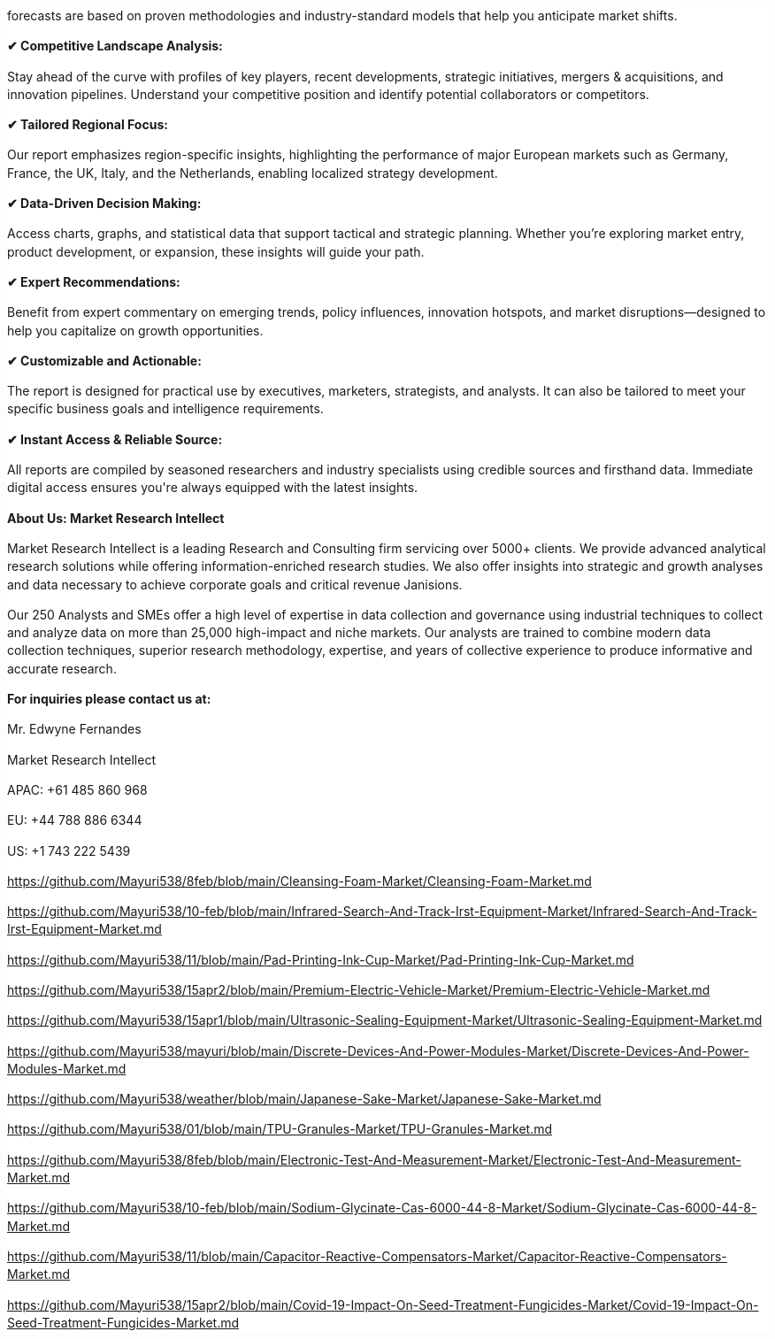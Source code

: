 forecasts are based on proven methodologies and industry-standard models that help you anticipate market shifts.</p><p><strong>✔ Competitive Landscape Analysis:</strong></p><p>Stay ahead of the curve with profiles of key players, recent developments, strategic initiatives, mergers &amp; acquisitions, and innovation pipelines. Understand your competitive position and identify potential collaborators or competitors.</p><p><strong>✔ Tailored Regional Focus:</strong></p><p>Our report emphasizes region-specific insights, highlighting the performance of major European markets such as Germany, France, the UK, Italy, and the Netherlands, enabling localized strategy development.</p><p><strong>✔ Data-Driven Decision Making:</strong></p><p>Access charts, graphs, and statistical data that support tactical and strategic planning. Whether you&rsquo;re exploring market entry, product development, or expansion, these insights will guide your path.</p><p><strong>✔ Expert Recommendations:</strong></p><p>Benefit from expert commentary on emerging trends, policy influences, innovation hotspots, and market disruptions&mdash;designed to help you capitalize on growth opportunities.</p><p><strong>✔ Customizable and Actionable:</strong></p><p>The report is designed for practical use by executives, marketers, strategists, and analysts. It can also be tailored to meet your specific business goals and intelligence requirements.</p><p><strong>✔ Instant Access &amp; Reliable Source:</strong></p><p>All reports are compiled by seasoned researchers and industry specialists using credible sources and firsthand data. Immediate digital access ensures you're always equipped with the latest insights.</p><p><strong><span class="font-[700]">About Us: Market Research Intellect</span></strong></p><p><span class="">Market Research Intellect is a leading Research and Consulting firm servicing over 5000+ clients. We provide advanced analytical research solutions while offering information-enriched research studies.&nbsp;</span>We also offer insights into strategic and growth analyses and data necessary to achieve corporate goals and critical revenue Janisions.</p><p><span class="">Our 250 Analysts and SMEs offer a high level of expertise in data collection and governance using industrial techniques to collect and analyze data on more than 25,000 high-impact and niche markets. Our analysts are trained to combine modern data collection techniques, superior research methodology, expertise, and years of collective experience to produce informative and accurate research.</span></p><p><strong>For inquiries please contact us at:</strong></p><p>Mr. Edwyne Fernandes</p><p>Market Research Intellect</p><p>APAC: +61 485 860 968</p><p>EU: +44 788 886 6344</p><p>US: +1 743 222 5439</p><p><a href="https://github.com/Mayuri538/8feb/blob/main/Cleansing-Foam-Market/Cleansing-Foam-Market.md">https://github.com/Mayuri538/8feb/blob/main/Cleansing-Foam-Market/Cleansing-Foam-Market.md</a></p><p><a href="https://github.com/Mayuri538/10-feb/blob/main/Infrared-Search-And-Track-Irst-Equipment-Market/Infrared-Search-And-Track-Irst-Equipment-Market.md">https://github.com/Mayuri538/10-feb/blob/main/Infrared-Search-And-Track-Irst-Equipment-Market/Infrared-Search-And-Track-Irst-Equipment-Market.md</a></p><p><a href="https://github.com/Mayuri538/11/blob/main/Pad-Printing-Ink-Cup-Market/Pad-Printing-Ink-Cup-Market.md">https://github.com/Mayuri538/11/blob/main/Pad-Printing-Ink-Cup-Market/Pad-Printing-Ink-Cup-Market.md</a></p><p><a href="https://github.com/Mayuri538/15apr2/blob/main/Premium-Electric-Vehicle-Market/Premium-Electric-Vehicle-Market.md">https://github.com/Mayuri538/15apr2/blob/main/Premium-Electric-Vehicle-Market/Premium-Electric-Vehicle-Market.md</a></p><p><a href="https://github.com/Mayuri538/15apr1/blob/main/Ultrasonic-Sealing-Equipment-Market/Ultrasonic-Sealing-Equipment-Market.md">https://github.com/Mayuri538/15apr1/blob/main/Ultrasonic-Sealing-Equipment-Market/Ultrasonic-Sealing-Equipment-Market.md</a></p><p><a href="https://github.com/Mayuri538/mayuri/blob/main/Discrete-Devices-And-Power-Modules-Market/Discrete-Devices-And-Power-Modules-Market.md">https://github.com/Mayuri538/mayuri/blob/main/Discrete-Devices-And-Power-Modules-Market/Discrete-Devices-And-Power-Modules-Market.md</a></p><p><a href="https://github.com/Mayuri538/weather/blob/main/Japanese-Sake-Market/Japanese-Sake-Market.md">https://github.com/Mayuri538/weather/blob/main/Japanese-Sake-Market/Japanese-Sake-Market.md</a></p><p><a href="https://github.com/Mayuri538/01/blob/main/TPU-Granules-Market/TPU-Granules-Market.md">https://github.com/Mayuri538/01/blob/main/TPU-Granules-Market/TPU-Granules-Market.md</a></p><p><a href="https://github.com/Mayuri538/8feb/blob/main/Electronic-Test-And-Measurement-Market/Electronic-Test-And-Measurement-Market.md">https://github.com/Mayuri538/8feb/blob/main/Electronic-Test-And-Measurement-Market/Electronic-Test-And-Measurement-Market.md</a></p><p><a href="https://github.com/Mayuri538/10-feb/blob/main/Sodium-Glycinate-Cas-6000-44-8-Market/Sodium-Glycinate-Cas-6000-44-8-Market.md">https://github.com/Mayuri538/10-feb/blob/main/Sodium-Glycinate-Cas-6000-44-8-Market/Sodium-Glycinate-Cas-6000-44-8-Market.md</a></p><p><a href="https://github.com/Mayuri538/11/blob/main/Capacitor-Reactive-Compensators-Market/Capacitor-Reactive-Compensators-Market.md">https://github.com/Mayuri538/11/blob/main/Capacitor-Reactive-Compensators-Market/Capacitor-Reactive-Compensators-Market.md</a></p><p><a href="https://github.com/Mayuri538/15apr2/blob/main/Covid-19-Impact-On-Seed-Treatment-Fungicides-Market/Covid-19-Impact-On-Seed-Treatment-Fungicides-Market.md">https://github.com/Mayuri538/15apr2/blob/main/Covid-19-Impact-On-Seed-Treatment-Fungicides-Market/Covid-19-Impact-On-Seed-Treatment-Fungicides-Market.md</a></p>
